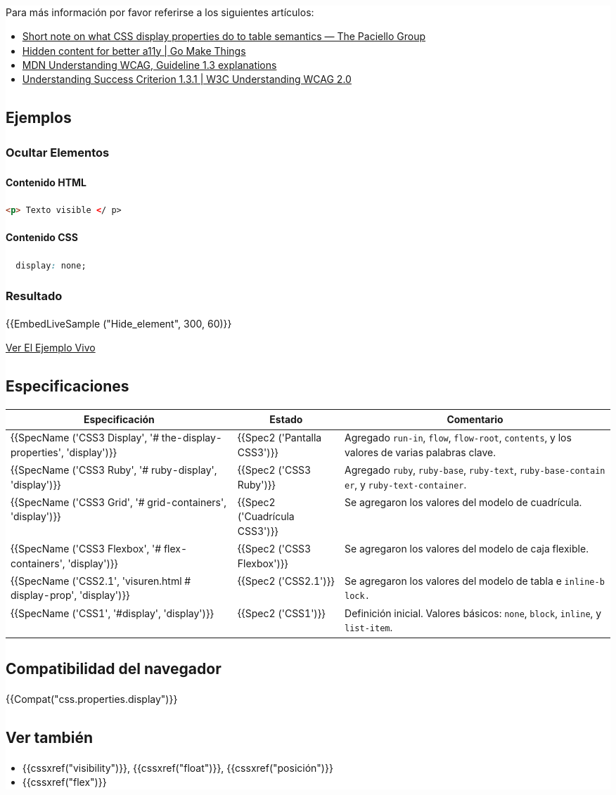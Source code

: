 Para más información por favor referirse a los siguientes artículos:

- [Short note on what CSS display properties do to table semantics — The Paciello Group](https://developer.paciellogroup.com/blog/2018/03/short-note-on-what-css-display-properties-do-to-table-semantics/)
- [Hidden content for better a11y | Go Make Things](https://gomakethings.com/hidden-content-for-better-a11y/)
- [MDN Understanding WCAG, Guideline 1.3 explanations](/es/docs/Web/Accessibility/Understanding_WCAG/Perceivable#Guideline_1.3_%E2%80%94_Create_content_that_can_be_presented_in_different_ways)
- [Understanding Success Criterion 1.3.1 | W3C Understanding WCAG 2.0](https://www.w3.org/TR/UNDERSTANDING-WCAG20/content-structure-separation-programmatic.html)

## Ejemplos

### Ocultar Elementos

#### Contenido HTML

```html
<p> Texto visible </ p>
```

#### Contenido CSS

```css
  display: none;
```

### Resultado

{{EmbedLiveSample ("Hide_element", 300, 60)}}

[Ver El Ejemplo Vivo](/samples/cssref/display.html)

## Especificaciones

| Especificación                                                                               | Estado                                   | Comentario                                                                                  |
| -------------------------------------------------------------------------------------------- | ---------------------------------------- | ------------------------------------------------------------------------------------------- |
| {{SpecName ('CSS3 Display', '# the-display-properties', 'display')}} | {{Spec2 ('Pantalla CSS3')}}     | Agregado `run-in`, `flow`, `flow-root`, `contents`, y los valores de varias palabras clave. |
| {{SpecName ('CSS3 Ruby', '# ruby-display', 'display')}}                     | {{Spec2 ('CSS3 Ruby')}}         | Agregado `ruby`, `ruby-base`, `ruby-text`, `ruby-base-container`, y `ruby-text-container`.  |
| {{SpecName ('CSS3 Grid', '# grid-containers', 'display')}}                 | {{Spec2 ('Cuadrícula CSS3')}} | Se agregaron los valores del modelo de cuadrícula.                                          |
| {{SpecName ('CSS3 Flexbox', '# flex-containers', 'display')}}             | {{Spec2 ('CSS3 Flexbox')}}     | Se agregaron los valores del modelo de caja flexible.                                       |
| {{SpecName ('CSS2.1', 'visuren.html # display-prop', 'display')}}     | {{Spec2 ('CSS2.1')}}             | Se agregaron los valores del modelo de tabla e `inline-block.`                              |
| {{SpecName ('CSS1', '#display', 'display')}}                                 | {{Spec2 ('CSS1')}}                 | Definición inicial. Valores básicos: `none`, `block`, `inline`, y `list-item`.              |

## Compatibilidad del navegador

{{Compat("css.properties.display")}}

## Ver también

- {{cssxref("visibility")}}, {{cssxref("float")}}, {{cssxref("posición")}}
- {{cssxref("flex")}}
